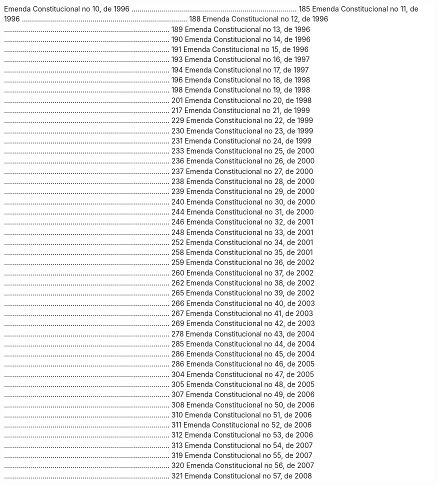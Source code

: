 Emenda Constitucional no 10, de 1996 .................................................................................. 185 Emenda Constitucional no 11, de 1996 .................................................................................. 188 Emenda Constitucional no 12, de 1996 .................................................................................. 189 Emenda Constitucional no 13, de 1996 .................................................................................. 190 Emenda Constitucional no 14, de 1996 .................................................................................. 191 Emenda Constitucional no 15, de 1996 .................................................................................. 193 Emenda Constitucional no 16, de 1997 .................................................................................. 194 Emenda Constitucional no 17, de 1997 .................................................................................. 196 Emenda Constitucional no 18, de 1998 .................................................................................. 198 Emenda Constitucional no 19, de 1998 .................................................................................. 201 Emenda Constitucional no 20, de 1998 .................................................................................. 217 Emenda Constitucional no 21, de 1999 .................................................................................. 229 Emenda Constitucional no 22, de 1999 .................................................................................. 230 Emenda Constitucional no 23, de 1999 .................................................................................. 231 Emenda Constitucional no 24, de 1999 .................................................................................. 233 Emenda Constitucional no 25, de 2000 .................................................................................. 236 Emenda Constitucional no 26, de 2000 .................................................................................. 237 Emenda Constitucional no 27, de 2000 .................................................................................. 238 Emenda Constitucional no 28, de 2000 .................................................................................. 239 Emenda Constitucional no 29, de 2000 .................................................................................. 240 Emenda Constitucional no 30, de 2000 .................................................................................. 244 Emenda Constitucional no 31, de 2000 .................................................................................. 246 Emenda Constitucional no 32, de 2001 .................................................................................. 248 Emenda Constitucional no 33, de 2001 .................................................................................. 252 Emenda Constitucional no 34, de 2001 .................................................................................. 258 Emenda Constitucional no 35, de 2001 .................................................................................. 259 Emenda Constitucional no 36, de 2002 .................................................................................. 260 Emenda Constitucional no 37, de 2002 .................................................................................. 262 Emenda Constitucional no 38, de 2002 .................................................................................. 265 Emenda Constitucional no 39, de 2002 .................................................................................. 266 Emenda Constitucional no 40, de 2003 .................................................................................. 267 Emenda Constitucional no 41, de 2003 .................................................................................. 269 Emenda Constitucional no 42, de 2003 .................................................................................. 278 Emenda Constitucional no 43, de 2004 .................................................................................. 285 Emenda Constitucional no 44, de 2004 .................................................................................. 286 Emenda Constitucional no 45, de 2004 .................................................................................. 286 Emenda Constitucional no 46, de 2005 .................................................................................. 304 Emenda Constitucional no 47, de 2005 .................................................................................. 305 Emenda Constitucional no 48, de 2005 .................................................................................. 307 Emenda Constitucional no 49, de 2006 .................................................................................. 308 Emenda Constitucional no 50, de 2006 .................................................................................. 310 Emenda Constitucional no 51, de 2006 .................................................................................. 311 Emenda Constitucional no 52, de 2006 .................................................................................. 312 Emenda Constitucional no 53, de 2006 .................................................................................. 313 Emenda Constitucional no 54, de 2007 .................................................................................. 319 Emenda Constitucional no 55, de 2007 .................................................................................. 320 Emenda Constitucional no 56, de 2007 .................................................................................. 321 Emenda Constitucional no 57, de 2008